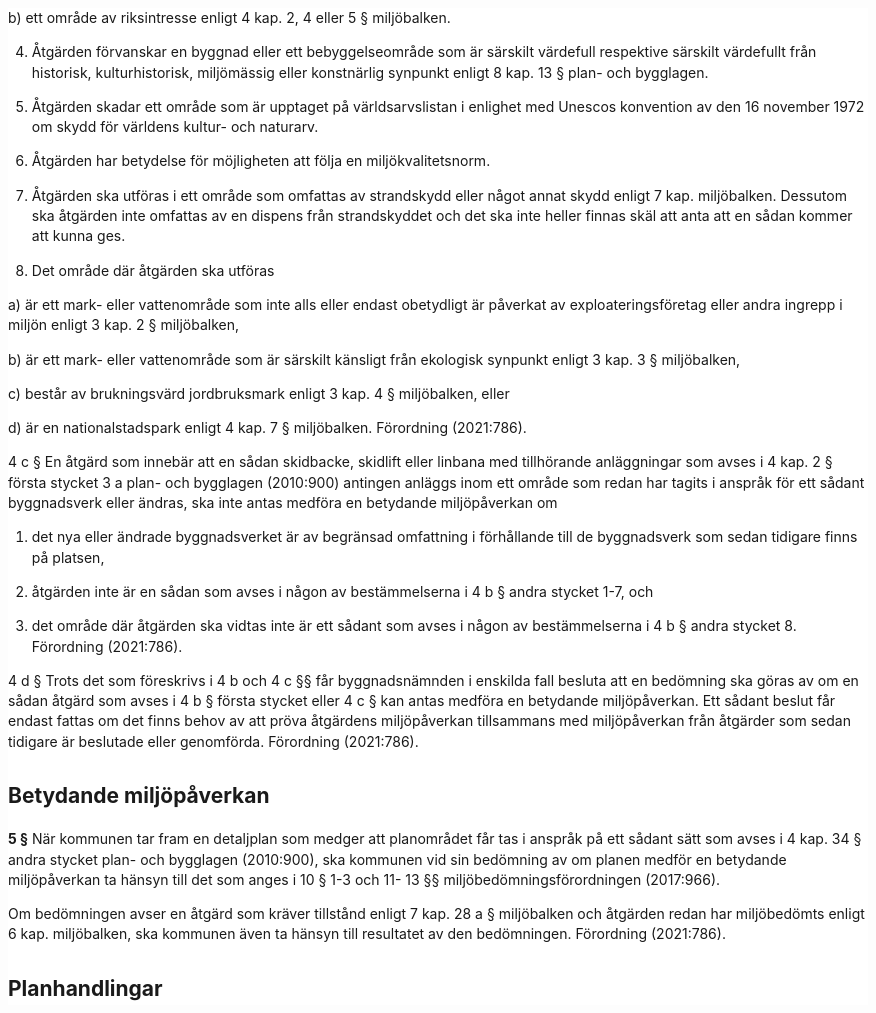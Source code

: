 b) ett område av riksintresse enligt 4 kap. 2, 4 eller 5 § miljöbalken.

4. Åtgärden förvanskar en byggnad eller ett bebyggelseområde som är särskilt värdefull respektive särskilt värdefullt från historisk, kulturhistorisk, miljömässig eller konstnärlig synpunkt enligt 8 kap. 13 § plan- och bygglagen.

5. Åtgärden skadar ett område som är upptaget på världsarvslistan i enlighet med Unescos konvention av den 16 november 1972 om skydd för världens kultur- och naturarv.

6. Åtgärden har betydelse för möjligheten att följa en miljökvalitetsnorm.

7. Åtgärden ska utföras i ett område som omfattas av strandskydd eller något annat skydd enligt 7 kap. miljöbalken. Dessutom ska åtgärden inte omfattas av en dispens från strandskyddet och det ska inte heller finnas skäl att anta att en sådan kommer att kunna ges.

8. Det område där åtgärden ska utföras

a) är ett mark- eller vattenområde som inte alls eller endast obetydligt är påverkat av exploateringsföretag eller andra ingrepp i miljön enligt 3 kap. 2 § miljöbalken,

b) är ett mark- eller vattenområde som är särskilt känsligt från ekologisk synpunkt enligt 3 kap. 3 § miljöbalken,

c) består av brukningsvärd jordbruksmark enligt 3 kap. 4 § miljöbalken, eller

d) är en nationalstadspark enligt 4 kap. 7 § miljöbalken. Förordning (2021:786).

4 c § En åtgärd som innebär att en sådan skidbacke, skidlift eller linbana med tillhörande anläggningar som avses i 4 kap. 2 § första stycket 3 a plan- och bygglagen (2010:900) antingen anläggs inom ett område som redan har tagits i anspråk för ett sådant byggnadsverk eller ändras, ska inte antas medföra en betydande miljöpåverkan om

1. det nya eller ändrade byggnadsverket är av begränsad omfattning i förhållande till de byggnadsverk som sedan tidigare finns på platsen,

2. åtgärden inte är en sådan som avses i någon av bestämmelserna i 4 b § andra stycket 1-7, och

3. det område där åtgärden ska vidtas inte är ett sådant som avses i någon av bestämmelserna i 4 b § andra stycket 8. Förordning (2021:786).

4 d § Trots det som föreskrivs i 4 b och 4 c §§ får byggnadsnämnden i enskilda fall besluta att en bedömning ska göras av om en sådan åtgärd som avses i 4 b § första stycket eller 4 c § kan antas medföra en betydande miljöpåverkan. Ett sådant beslut får endast fattas om det finns behov av att pröva åtgärdens miljöpåverkan tillsammans med miljöpåverkan från åtgärder som sedan tidigare är beslutade eller genomförda. Förordning (2021:786).

## Betydande miljöpåverkan

**5 §** När kommunen tar fram en detaljplan som medger att planområdet får tas i anspråk på ett sådant sätt som avses i 4 kap. 34 § andra stycket plan- och bygglagen (2010:900), ska kommunen vid sin bedömning av om planen medför en betydande miljöpåverkan ta hänsyn till det som anges i 10 § 1-3 och 11- 13 §§ miljöbedömningsförordningen (2017:966).

Om bedömningen avser en åtgärd som kräver tillstånd enligt 7 kap. 28 a § miljöbalken och åtgärden redan har miljöbedömts enligt 6 kap. miljöbalken, ska kommunen även ta hänsyn till resultatet av den bedömningen. Förordning (2021:786).

## Planhandlingar
